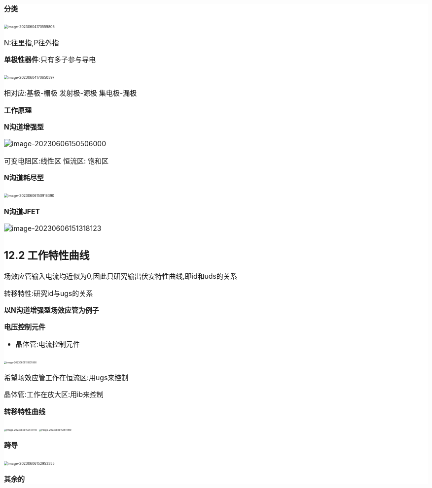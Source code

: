 **分类**

<img src="http://verification.fengzhongzhihan.top/202306041705872.png" alt="image-20230604170559806" style="zoom:50%;" />

N:往里指,P往外指

**单极性器件**:只有多子参与导电

<img src="http://verification.fengzhongzhihan.top/202306041706478.png" alt="image-20230604170650397" style="zoom:50%;" />

相对应:基极-栅极 发射极-源极 集电极-漏极

**工作原理**

**N沟道增强型**

![image-20230606150506000](http://verification.fengzhongzhihan.top/202306061505108.png)

可变电阻区:线性区  恒流区: 饱和区

**N沟道耗尽型**

<img src="http://verification.fengzhongzhihan.top/202306061509477.png" alt="image-20230606150916390" style="zoom:50%;" />

**N沟道JFET**

![image-20230606151318123](http://verification.fengzhongzhihan.top/202306061513392.png)

## 12.2 工作特性曲线

场效应管输入电流均近似为0,因此只研究输出伏安特性曲线,即id和uds的关系

转移特性:研究id与ugs的关系

**以N沟道增强型场效应管为例子**

**电压控制元件**

- 晶体管:电流控制元件

<img src="http://verification.fengzhongzhihan.top/202306061519982.png" alt="image-20230606151931896" style="zoom: 33%;" />

希望场效应管工作在恒流区:用ugs来控制

晶体管:工作在放大区:用ib来控制

**转移特性曲线**

<img src="http://verification.fengzhongzhihan.top/202306061524212.png" alt="image-20230606152407140" style="zoom: 33%;" />

<img src="http://verification.fengzhongzhihan.top/202306061525213.png" alt="image-20230606152511980" style="zoom: 33%;" />

**跨导**

<img src="http://verification.fengzhongzhihan.top/202306061529561.png" alt="image-20230606152953355" style="zoom:50%;" />

**其余的**
